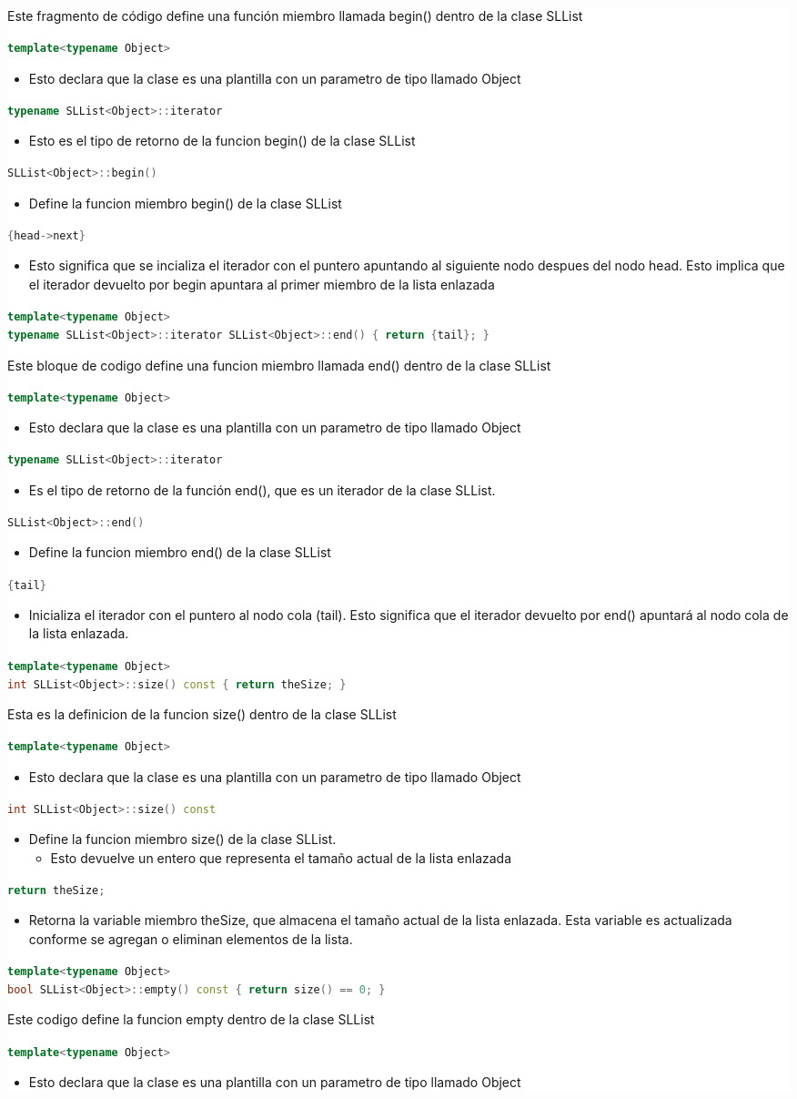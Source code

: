 Este fragmento de código define una función miembro llamada begin() dentro de la clase SLList
```c++
template<typename Object>
```
* Esto declara que la clase es una plantilla con un parametro de tipo llamado Object
```c++
typename SLList<Object>::iterator
```
* Esto es el tipo de retorno de la funcion begin() de la clase SLList
```c++
SLList<Object>::begin()
```
* Define la funcion miembro begin() de la clase SLList
```c++
{head->next}
```
* Esto significa que se incializa el iterador con el puntero apuntando al siguiente nodo despues del nodo head. Esto
implica que el iterador devuelto por begin apuntara al primer miembro de la lista enlazada
```c++
template<typename Object>
typename SLList<Object>::iterator SLList<Object>::end() { return {tail}; }
```
Este bloque de codigo define una funcion miembro llamada end() dentro de la clase SLList
```c++
template<typename Object>
```
* Esto declara que la clase es una plantilla con un parametro de tipo llamado Object
```c++
typename SLList<Object>::iterator
```
* Es el tipo de retorno de la función end(), que es un iterador de la clase SLList.
```c++
SLList<Object>::end()
```
* Define la funcion miembro end() de la clase SLList
```c++
{tail}
```
* Inicializa el iterador con el puntero al nodo cola (tail). Esto significa que el iterador devuelto por end() apuntará al nodo cola de la lista enlazada.
```c++
template<typename Object>
int SLList<Object>::size() const { return theSize; }
```
Esta es la definicion de la funcion size() dentro de la clase SLList
```c++
template<typename Object>
```
* Esto declara que la clase es una plantilla con un parametro de tipo llamado Object
```c++
int SLList<Object>::size() const
```
* Define la funcion miembro size() de la clase SLList.
  * Esto devuelve un entero que representa el tamaño actual de la lista enlazada
```c++
return theSize;
```
* Retorna la variable miembro theSize, que almacena el tamaño actual de la lista enlazada. Esta variable es actualizada conforme se agregan o eliminan elementos de la lista.
```c++
template<typename Object>
bool SLList<Object>::empty() const { return size() == 0; }
```
Este codigo define la funcion empty dentro de la clase SLList
```c++
template<typename Object>
```
* Esto declara que la clase es una plantilla con un parametro de tipo llamado Object
```c++
```
